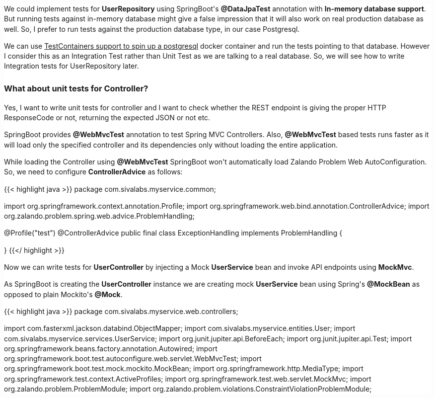 We could implement tests for **UserRepository** using SpringBoot's **@DataJpaTest** annotation with **In-memory database support**.
But running tests against in-memory database might give a false impression that it will also work on real production database as well.
So, I prefer to run tests against the production database type, in our case Postgresql.

We can use [TestContainers support to spin up a postgresql](https://www.testcontainers.org/modules/databases/postgres/) docker container and run the tests pointing to that database.
However I consider this as an Integration Test rather than Unit Test as we are talking to a real database.
So, we will see how to write Integration tests for UserRepository later.

### What about unit tests for Controller?
Yes, I want to write unit tests for controller and I want to check whether the REST endpoint is giving the proper 
HTTP ResponseCode or not, returning the expected JSON or not etc.

SpringBoot provides **@WebMvcTest** annotation to test Spring MVC Controllers. 
Also, **@WebMvcTest** based tests runs faster as it will load only the specified controller and its dependencies only without loading the entire application.

While loading the Controller using **@WebMvcTest** SpringBoot won't automatically load Zalando Problem Web AutoConfiguration.
So, we need to configure **ControllerAdvice** as follows:

{{< highlight java >}}
package com.sivalabs.myservice.common;

import org.springframework.context.annotation.Profile;
import org.springframework.web.bind.annotation.ControllerAdvice;
import org.zalando.problem.spring.web.advice.ProblemHandling;

@Profile("test")
@ControllerAdvice
public final class ExceptionHandling implements ProblemHandling {

}
{{</ highlight >}}

Now we can write tests for **UserController** by injecting a Mock **UserService** bean and invoke API endpoints using **MockMvc**.

As SpringBoot is creating the **UserController** instance we are creating mock **UserService** bean using Spring's **@MockBean** as opposed to plain Mockito's **@Mock**.

{{< highlight java >}}
package com.sivalabs.myservice.web.controllers;

import com.fasterxml.jackson.databind.ObjectMapper;
import com.sivalabs.myservice.entities.User;
import com.sivalabs.myservice.services.UserService;
import org.junit.jupiter.api.BeforeEach;
import org.junit.jupiter.api.Test;
import org.springframework.beans.factory.annotation.Autowired;
import org.springframework.boot.test.autoconfigure.web.servlet.WebMvcTest;
import org.springframework.boot.test.mock.mockito.MockBean;
import org.springframework.http.MediaType;
import org.springframework.test.context.ActiveProfiles;
import org.springframework.test.web.servlet.MockMvc;
import org.zalando.problem.ProblemModule;
import org.zalando.problem.violations.ConstraintViolationProblemModule;
